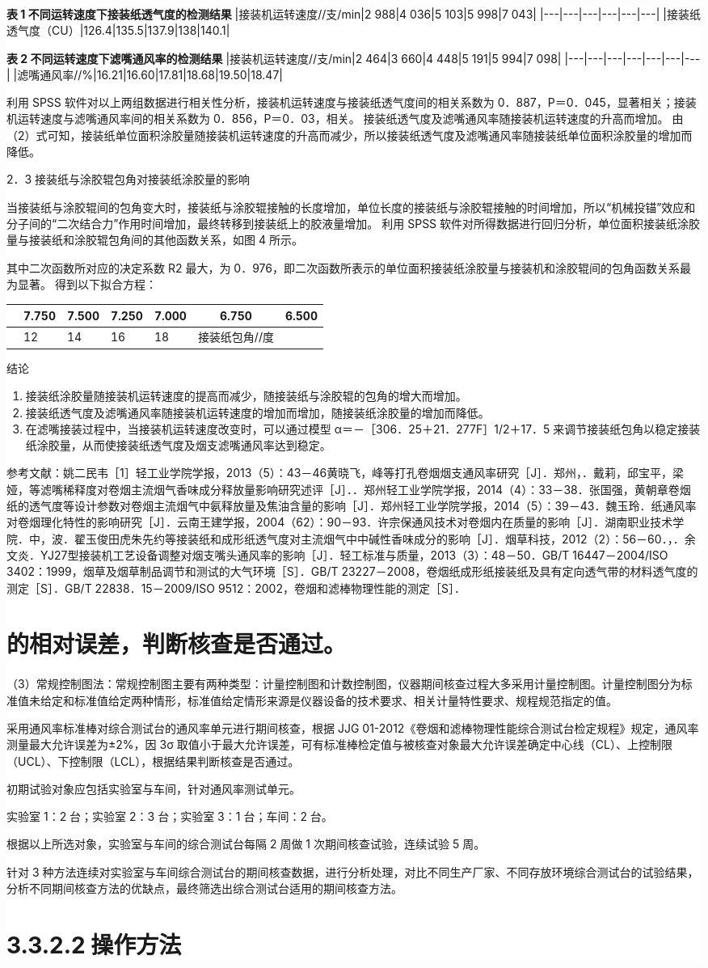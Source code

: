 **表 1 不同运转速度下接装纸透气度的检测结果**
|接装机运转速度//支/min|2 988|4 036|5 103|5 998|7 043|
|---|---|---|---|---|---|
|接装纸透气度（CU）|126.4|135.5|137.9|138|140.1|

**表 2 不同运转速度下滤嘴通风率的检测结果**
|接装机运转速度//支/min|2 464|3 660|4 448|5 191|5 994|7 098|
|---|---|---|---|---|---|---|
|滤嘴通风率//%|16.21|16.60|17.81|18.68|19.50|18.47|

利用 SPSS 软件对以上两组数据进行相关性分析，接装机运转速度与接装纸透气度间的相关系数为 0．887，P＝0．045，显著相关；接装机运转速度与滤嘴通风率间的相关系数为 0．856，P＝0．03，相关。 接装纸透气度及滤嘴通风率随接装机运转速度的升高而增加。 由（2）式可知，接装纸单位面积涂胶量随接装机运转速度的升高而减少，所以接装纸透气度及滤嘴通风率随接装纸单位面积涂胶量的增加而降低。

2．3 接装纸与涂胶辊包角对接装纸涂胶量的影响

当接装纸与涂胶辊间的包角变大时，接装纸与涂胶辊接触的长度增加，单位长度的接装纸与涂胶辊接触的时间增加，所以“机械投锚”效应和分子间的“二次结合力”作用时间增加，最终转移到接装纸上的胶液量增加。 利用 SPSS 软件对所得数据进行回归分析，单位面积接装纸涂胶量与接装纸和涂胶辊包角间的其他函数关系，如图 4 所示。

其中二次函数所对应的决定系数 R2 最大，为 0．976，即二次函数所表示的单位面积接装纸涂胶量与接装机和涂胶辊间的包角函数关系最为显著。 得到以下拟合方程：

| |7.750|7.500|7.250|7.000|6.750|6.500|
|---|---|---|---|---|---|---|
| |12|14|16|18|接装纸包角//度| |

结论

1. 接装纸涂胶量随接装机运转速度的提高而减少，随接装纸与涂胶辊的包角的增大而增加。
2. 接装纸透气度及滤嘴通风率随接装机运转速度的增加而增加，随接装纸涂胶量的增加而降低。
3. 在滤嘴接装过程中，当接装机运转速度改变时，可以通过模型 α＝－［306．25＋21．277F］1/2＋17．5 来调节接装纸包角以稳定接装纸涂胶量，从而使接装纸透气度及烟支滤嘴通风率达到稳定。

参考文献：姚二民韦［1］轻工业学院学报，2013（5）：43－46黄晓飞，峰等打孔卷烟烟支通风率研究［J］．郑州，．戴莉，邱宝平，梁娅，等滤嘴稀释度对卷烟主流烟气香味成分释放量影响研究述评［J］．．郑州轻工业学院学报，2014（4）：33－38．张国强，黄朝章卷烟纸的透气度等设计参数对卷烟主流烟气中氨释放量及焦油含量的影响［J］．郑州轻工业学院学报，2014（5）：39－43．魏玉玲．纸通风率对卷烟理化特性的影响研究［J］．云南王建学报，2004（62）：90－93．许宗保通风技术对卷烟内在质量的影响［J］．湖南职业技术学院．中，波．翟玉俊田虎朱先约等接装纸和成形纸透气度对主流烟气中中碱性香味成分的影响［J］．烟草科技，2012（2）：56－60．，．余文炎．YJ27型接装机工艺设备调整对烟支嘴头通风率的影响［J］．轻工标准与质量，2013（3）：48－50．GB/T 16447－2004/ISO 3402：1999，烟草及烟草制品调节和测试的大气环境［S］．GB/T 23227－2008，卷烟纸成形纸接装纸及具有定向透气带的材料透气度的测定［S］．GB/T 22838．15－2009/ISO 9512：2002，卷烟和滤棒物理性能的测定［S］．

# 的相对误差，判断核查是否通过。

（3）常规控制图法：常规控制图主要有两种类型：计量控制图和计数控制图，仪器期间核查过程大多采用计量控制图。计量控制图分为标准值未给定和标准值给定两种情形，标准值给定情形来源是仪器设备的技术要求、相关计量特性要求、规程规范指定的值。

采用通风率标准棒对综合测试台的通风率单元进行期间核查，根据 JJG 01-2012《卷烟和滤棒物理性能综合测试台检定规程》规定，通风率测量最大允许误差为±2%，因 3σ 取值小于最大允许误差，可有标准棒检定值与被核查对象最大允许误差确定中心线（CL）、上控制限（UCL）、下控制限（LCL），根据结果判断核查是否通过。

初期试验对象应包括实验室与车间，针对通风率测试单元。

实验室 1：2 台；实验室 2：3 台；实验室 3：1 台；车间：2 台。

根据以上所选对象，实验室与车间的综合测试台每隔 2 周做 1 次期间核查试验，连续试验 5 周。

针对 3 种方法连续对实验室与车间综合测试台的期间核查数据，进行分析处理，对比不同生产厂家、不同存放环境综合测试台的试验结果，分析不同期间核查方法的优缺点，最终筛选出综合测试台适用的期间核查方法。

# 3.3.2.2 操作方法
